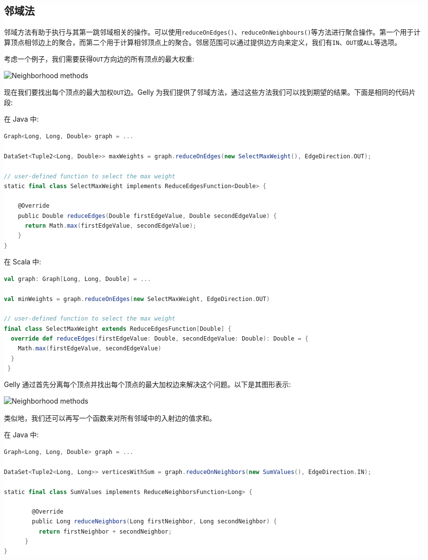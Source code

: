## 邻域法

邻域方法有助于执行与其第一跳邻域相关的操作。可以使用`reduceOnEdges()`、`reduceOnNeighbours()`等方法进行聚合操作。第一个用于计算顶点相邻边上的聚合，而第二个用于计算相邻顶点上的聚合。邻居范围可以通过提供边方向来定义，我们有`IN`、`OUT`或`ALL`等选项。

考虑一个例子，我们需要获得`OUT`方向边的所有顶点的最大权重:

![Neighborhood methods](graphics/image_07_007.jpg)

现在我们要找出每个顶点的最大加权`OUT`边。Gelly 为我们提供了邻域方法，通过这些方法我们可以找到期望的结果。下面是相同的代码片段:

在 Java 中:

```scala
Graph<Long, Long, Double> graph = ... 

DataSet<Tuple2<Long, Double>> maxWeights = graph.reduceOnEdges(new SelectMaxWeight(), EdgeDirection.OUT); 

// user-defined function to select the max weight 
static final class SelectMaxWeight implements ReduceEdgesFunction<Double> { 

    @Override 
    public Double reduceEdges(Double firstEdgeValue, Double secondEdgeValue) { 
      return Math.max(firstEdgeValue, secondEdgeValue); 
    } 
} 

```

在 Scala 中:

```scala
val graph: Graph[Long, Long, Double] = ... 

val minWeights = graph.reduceOnEdges(new SelectMaxWeight, EdgeDirection.OUT) 

// user-defined function to select the max weight 
final class SelectMaxWeight extends ReduceEdgesFunction[Double] { 
  override def reduceEdges(firstEdgeValue: Double, secondEdgeValue: Double): Double = { 
    Math.max(firstEdgeValue, secondEdgeValue) 
  } 
 } 

```

Gelly 通过首先分离每个顶点并找出每个顶点的最大加权边来解决这个问题。以下是其图形表示:

![Neighborhood methods](graphics/image_07_008.jpg)

类似地，我们还可以再写一个函数来对所有邻域中的入射边的值求和。

在 Java 中:

```scala
Graph<Long, Long, Double> graph = ... 

DataSet<Tuple2<Long, Long>> verticesWithSum = graph.reduceOnNeighbors(new SumValues(), EdgeDirection.IN); 

static final class SumValues implements ReduceNeighborsFunction<Long> { 

        @Override 
        public Long reduceNeighbors(Long firstNeighbor, Long secondNeighbor) { 
          return firstNeighbor + secondNeighbor; 
      } 
} 

```